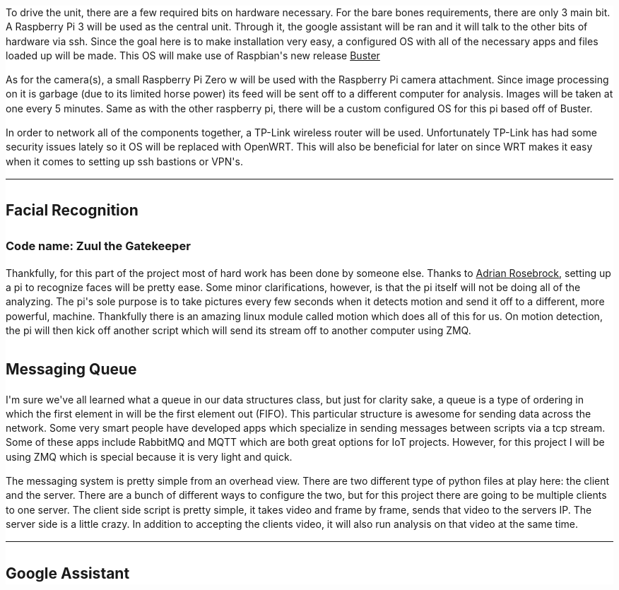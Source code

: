 To drive the unit, there are a few required bits on hardware necessary. For the bare bones requirements, there are only 3 main bit. A Raspberry Pi 3 will be used as the central unit. Through it, the google assistant will be ran and it will talk to the other bits of hardware via ssh. Since the goal here is to make installation very easy, a configured OS with all of the necessary apps and files loaded up will be made. This OS will make use of Raspbian's new release [Buster](https://www.raspberrypi.org/downloads/raspbian/)

As for the camera(s), a small Raspberry Pi Zero w will be used with the Raspberry Pi camera attachment. Since image processing on it is garbage (due to its limited horse power) its feed will be sent off to a different computer for analysis. Images will be taken at one every 5 minutes. Same as with the other raspberry pi, there will be a custom configured OS for this pi based off of Buster.

In order to network all of the components together, a TP-Link wireless router will be used. Unfortunately TP-Link has had some security issues lately so it OS will be replaced with OpenWRT. This will also be beneficial for later on since WRT makes it easy when it comes to setting up ssh bastions or VPN's.

*********************

## Facial Recognition

### Code name: Zuul the Gatekeeper

Thankfully, for this part of the project most of hard work has been done by someone else. Thanks to [Adrian Rosebrock](https://www.pyimagesearch.com/2018/06/18/face-recognition-with-opencv-python-and-deep-learning/), setting up a pi to recognize faces will be pretty ease. Some minor clarifications, however, is that the pi itself will not be doing all of the analyzing. The pi's sole purpose is to take pictures every few seconds when it detects motion and send it off to a different, more powerful, machine. Thankfully there is an amazing linux module called motion which does all of this for us. On motion detection, the pi will then kick off another script which will send its stream off to another computer using ZMQ.

## Messaging Queue

I'm sure we've all learned what a queue in our data structures class, but just for clarity sake, a queue is a type of ordering in which the first element in will be the first element out (FIFO). This particular structure is awesome for sending data across the network. Some very smart people have developed apps which specialize in sending messages between scripts via a tcp stream. Some of these apps include RabbitMQ and MQTT which are both great options for IoT projects. However, for this project I will be using ZMQ which is special because it is very light and quick.

The messaging system is pretty simple from an overhead view. There are two different type of python files at play here: the client and the server. There are a bunch of different ways to configure the two, but for this project there are going to be multiple clients to one server. The client side script is pretty simple, it takes video and frame by frame, sends that video to the servers IP. The server side is a little crazy. In addition to accepting the clients video, it will also run analysis on that video at the same time.

*********************

## Google Assistant
